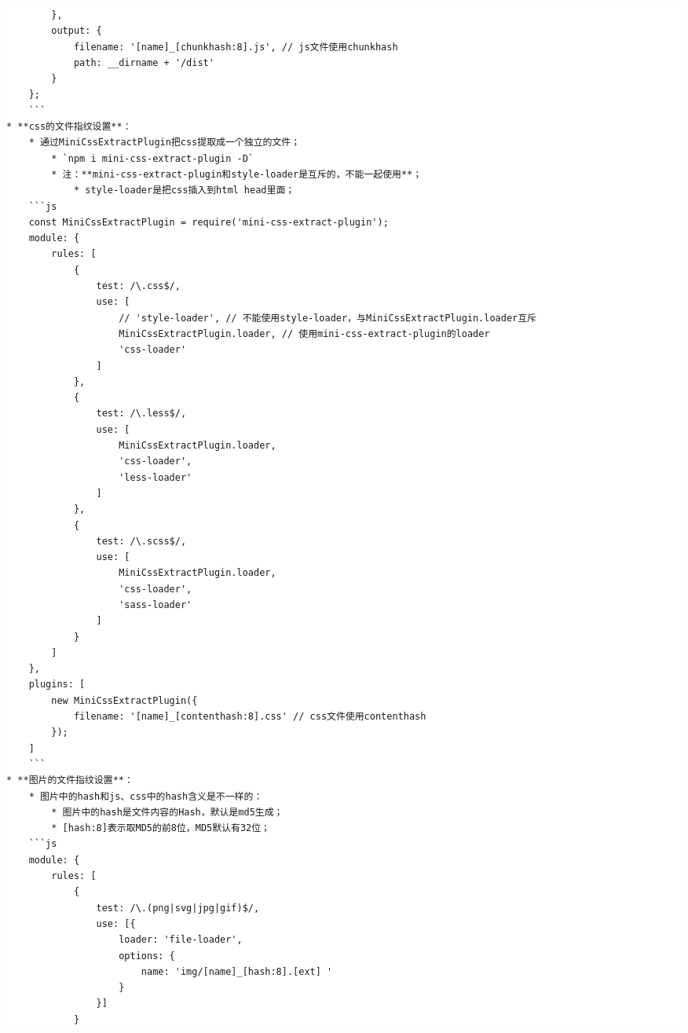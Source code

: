             },
            output: {
                filename: '[name]_[chunkhash:8].js', // js文件使用chunkhash
                path: __dirname + '/dist'
            }
        };
        ```
    * **css的文件指纹设置**：
        * 通过MiniCssExtractPlugin把css提取成一个独立的文件；
            * `npm i mini-css-extract-plugin -D`
            * 注：**mini-css-extract-plugin和style-loader是互斥的，不能一起使用**；
                * style-loader是把css插入到html head里面；
        ```js
        const MiniCssExtractPlugin = require('mini-css-extract-plugin');
        module: {
            rules: [
                {
                    test: /\.css$/,
                    use: [
                        // 'style-loader', // 不能使用style-loader，与MiniCssExtractPlugin.loader互斥
                        MiniCssExtractPlugin.loader, // 使用mini-css-extract-plugin的loader
                        'css-loader'
                    ]
                },
                {
                    test: /\.less$/,
                    use: [
                        MiniCssExtractPlugin.loader,
                        'css-loader',
                        'less-loader'
                    ]
                },
                {
                    test: /\.scss$/,
                    use: [
                        MiniCssExtractPlugin.loader,
                        'css-loader',
                        'sass-loader'
                    ]
                }
            ]
        },
        plugins: [
            new MiniCssExtractPlugin({
                filename: '[name]_[contenthash:8].css' // css文件使用contenthash
            });
        ]
        ```
    * **图⽚的⽂件指纹设置**：
        * 图片中的hash和js、css中的hash含义是不一样的：
            * 图片中的hash是文件内容的Hash，默认是md5生成；
            * [hash:8]表示取MD5的前8位，MD5默认有32位；
        ```js
        module: {
            rules: [
                {
                    test: /\.(png|svg|jpg|gif)$/,
                    use: [{
                        loader: 'file-loader',
                        options: {
                            name: 'img/[name]_[hash:8].[ext] '
                        }
                    }]
                }
